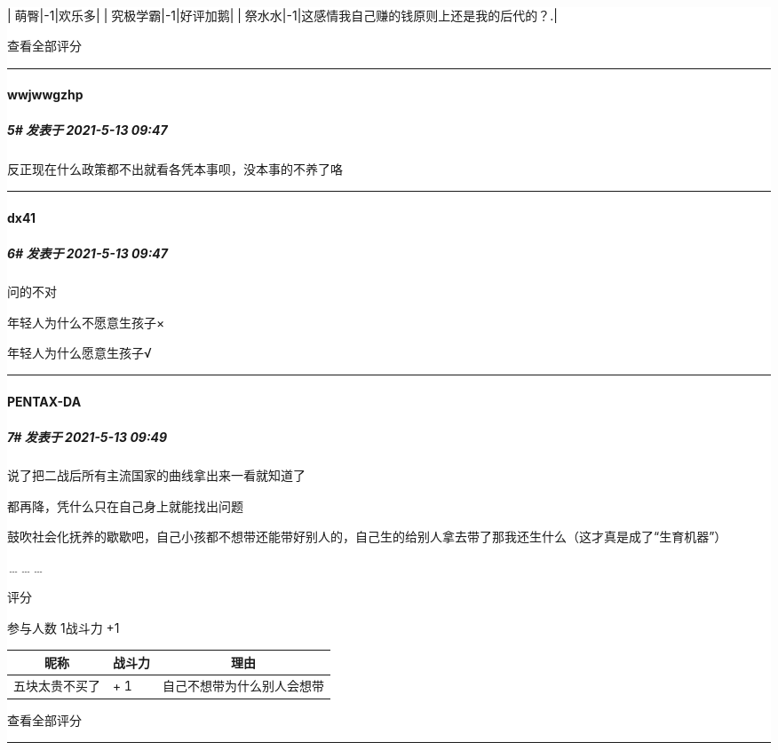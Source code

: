 | 萌臀|-1|欢乐多|
| 究极学霸|-1|好评加鹅|
| 祭水水|-1|这感情我自己赚的钱原则上还是我的后代的？.|


查看全部评分


*****

####  wwjwwgzhp  
##### 5#       发表于 2021-5-13 09:47


反正现在什么政策都不出就看各凭本事呗，没本事的不养了咯


*****

####  dx41  
##### 6#       发表于 2021-5-13 09:47


问的不对

年轻人为什么不愿意生孩子×

年轻人为什么愿意生孩子√


*****

####  PENTAX-DA  
##### 7#       发表于 2021-5-13 09:49


说了把二战后所有主流国家的曲线拿出来一看就知道了

都再降，凭什么只在自己身上就能找出问题


鼓吹社会化抚养的歇歇吧，自己小孩都不想带还能带好别人的，自己生的给别人拿去带了那我还生什么（这才真是成了“生育机器”）


﹍﹍﹍

评分


 参与人数 1战斗力 +1

|昵称|战斗力|理由|
|----|---|---|
| 五块太贵不买了| + 1|自己不想带为什么别人会想带|


查看全部评分


*****
